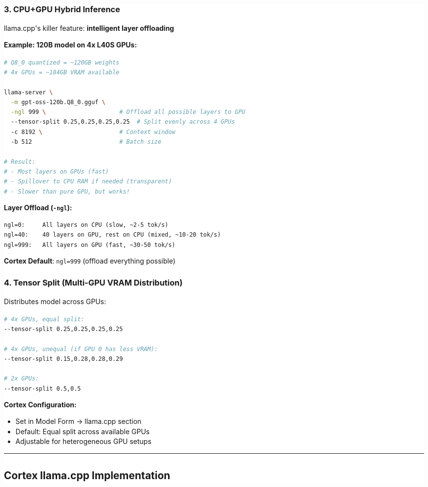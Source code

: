 ### 3. CPU+GPU Hybrid Inference

llama.cpp's killer feature: **intelligent layer offloading**

**Example: 120B model on 4x L40S GPUs:**

```bash
# Q8_0 quantized = ~120GB weights
# 4x GPUs = ~184GB VRAM available

llama-server \
  -m gpt-oss-120b.Q8_0.gguf \
  -ngl 999 \                     # Offload all possible layers to GPU
  --tensor-split 0.25,0.25,0.25,0.25  # Split evenly across 4 GPUs
  -c 8192 \                      # Context window
  -b 512                         # Batch size

# Result:
# - Most layers on GPUs (fast)
# - Spillover to CPU RAM if needed (transparent)
# - Slower than pure GPU, but works!
```

**Layer Offload (`-ngl`):**
```
ngl=0:     All layers on CPU (slow, ~2-5 tok/s)
ngl=40:    40 layers on GPU, rest on CPU (mixed, ~10-20 tok/s)
ngl=999:   All layers on GPU (fast, ~30-50 tok/s)
```

**Cortex Default**: `ngl=999` (offload everything possible)

### 4. Tensor Split (Multi-GPU VRAM Distribution)

Distributes model across GPUs:

```bash
# 4x GPUs, equal split:
--tensor-split 0.25,0.25,0.25,0.25

# 4x GPUs, unequal (if GPU 0 has less VRAM):
--tensor-split 0.15,0.28,0.28,0.29

# 2x GPUs:
--tensor-split 0.5,0.5
```

**Cortex Configuration:**
- Set in Model Form → llama.cpp section
- Default: Equal split across available GPUs
- Adjustable for heterogeneous GPU setups

---

## Cortex llama.cpp Implementation
